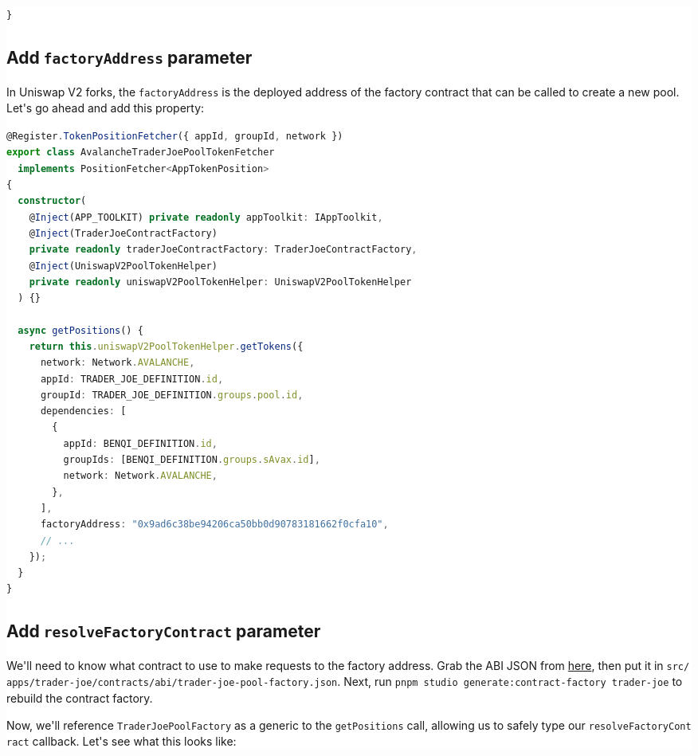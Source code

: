 ```ts
}
```

## Add `factoryAddress` parameter

In Uniswap V2 forks, the `factoryAddress` is the deployed address of the factory
contract that can be called to create a new pool. Let's go ahead and add this
property:

```ts
@Register.TokenPositionFetcher({ appId, groupId, network })
export class AvalancheTraderJoePoolTokenFetcher
  implements PositionFetcher<AppTokenPosition>
{
  constructor(
    @Inject(APP_TOOLKIT) private readonly appToolkit: IAppToolkit,
    @Inject(TraderJoeContractFactory)
    private readonly traderJoeContractFactory: TraderJoeContractFactory,
    @Inject(UniswapV2PoolTokenHelper)
    private readonly uniswapV2PoolTokenHelper: UniswapV2PoolTokenHelper
  ) {}

  async getPositions() {
    return this.uniswapV2PoolTokenHelper.getTokens({
      network: Network.AVALANCHE,
      appId: TRADER_JOE_DEFINITION.id,
      groupId: TRADER_JOE_DEFINITION.groups.pool.id,
      dependencies: [
        {
          appId: BENQI_DEFINITION.id,
          groupIds: [BENQI_DEFINITION.groups.sAvax.id],
          network: Network.AVALANCHE,
        },
      ],
      factoryAddress: "0x9ad6c38be94206ca50bb0d90783181662f0cfa10",
      // ...
    });
  }
}
```

## Add `resolveFactoryContract` parameter

We'll need to know what contract to use to make requests to the factory address.
Grab the ABI JSON from
[here](https://snowtrace.io/address/0x9ad6c38be94206ca50bb0d90783181662f0cfa10),
then put it in `src/apps/trader-joe/contracts/abi/trader-joe-pool-factory.json`.
Next, run `pnpm studio generate:contract-factory trader-joe` to rebuild the
contract factory.

Now, we'll reference `TraderJoePoolFactory` as a generic to the `getPositions`
call, allowing us to safely type our `resolveFactoryContract` callback. Let's
see what this looks like:

